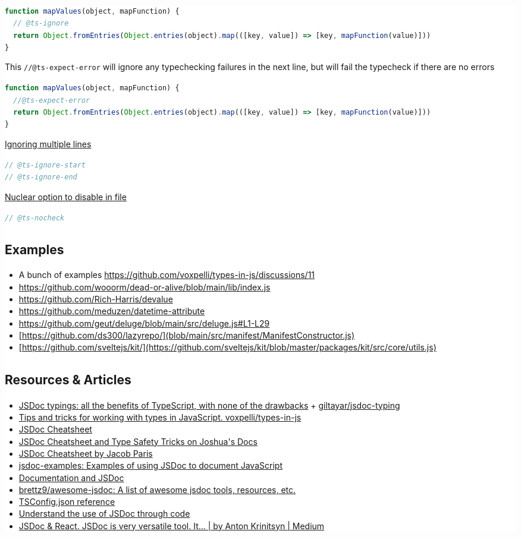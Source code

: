 ```js
function mapValues(object, mapFunction) {
  // @ts-ignore
  return Object.fromEntries(Object.entries(object).map(([key, value]) => [key, mapFunction(value)]))
}
```

This `//@ts-expect-error` will ignore any typechecking failures in the next line, but will fail the typecheck if there are no errors

```js
function mapValues(object, mapFunction) {
  //@ts-expect-error
  return Object.fromEntries(Object.entries(object).map(([key, value]) => [key, mapFunction(value)]))
}
```

[Ignoring multiple lines](https://github.com/Microsoft/TypeScript/issues/19573#issuecomment-457598978)

```js
// @ts-ignore-start
// @ts-ignore-end
```

[Nuclear option to disable in file](https://github.com/Microsoft/TypeScript/issues/19573#issuecomment-924972932)

```js
// @ts-nocheck
```

## Examples

- A bunch of examples https://github.com/voxpelli/types-in-js/discussions/11
- https://github.com/wooorm/dead-or-alive/blob/main/lib/index.js
- https://github.com/Rich-Harris/devalue
- https://github.com/meduzen/datetime-attribute
- https://github.com/geut/deluge/blob/main/src/deluge.js#L1-L29
- [https://github.com/ds300/lazyrepo/](blob/main/src/manifest/ManifestConstructor.js)
- [https://github.com/sveltejs/kit/](https://github.com/sveltejs/kit/blob/master/packages/kit/src/core/utils.js)

## Resources & Articles

- [JSDoc typings: all the benefits of TypeScript, with none of the drawbacks](https://gils-blog.tayar.org/posts/jsdoc-typings-all-the-benefits-none-of-the-drawbacks/) + [giltayar/jsdoc-typing](https://github.com/giltayar/jsdoc-typing)
- [Tips and tricks for working with types in JavaScript. voxpelli/types-in-js](https://github.com/voxpelli/types-in-js/discussions)
- [JSDoc Cheatsheet](https://devhints.io/jsdoc)
- [JSDoc Cheatsheet and Type Safety Tricks on Joshua's Docs](https://docs.joshuatz.com/cheatsheets/js/jsdoc/)
- [JSDoc Cheatsheet by Jacob Paris](https://www.jacobparis.com/blog/jsdoc-cheatsheet)
- [jsdoc-examples: Examples of using JSDoc to document JavaScript](https://github.com/bradtraversy/jsdoc-examples)
- [Documentation and JSDoc](https://www.balena.io/blog/open-source-guide-1-documentation-and-jsdoc/)
- [brettz9/awesome-jsdoc: A list of awesome jsdoc tools, resources, etc.](https://github.com/brettz9/awesome-jsdoc)
- [TSConfig.json reference](https://www.typescriptlang.org/tsconfig)
- [Understand the use of JSDoc through code](https://github.com/chunjin666/jsdoc-learning)
- [JSDoc & React. JSDoc is very versatile tool. It… | by Anton Krinitsyn | Medium](https://medium.com/@antonkrinitsyn/jsdoc-react-5e6c530880a0)